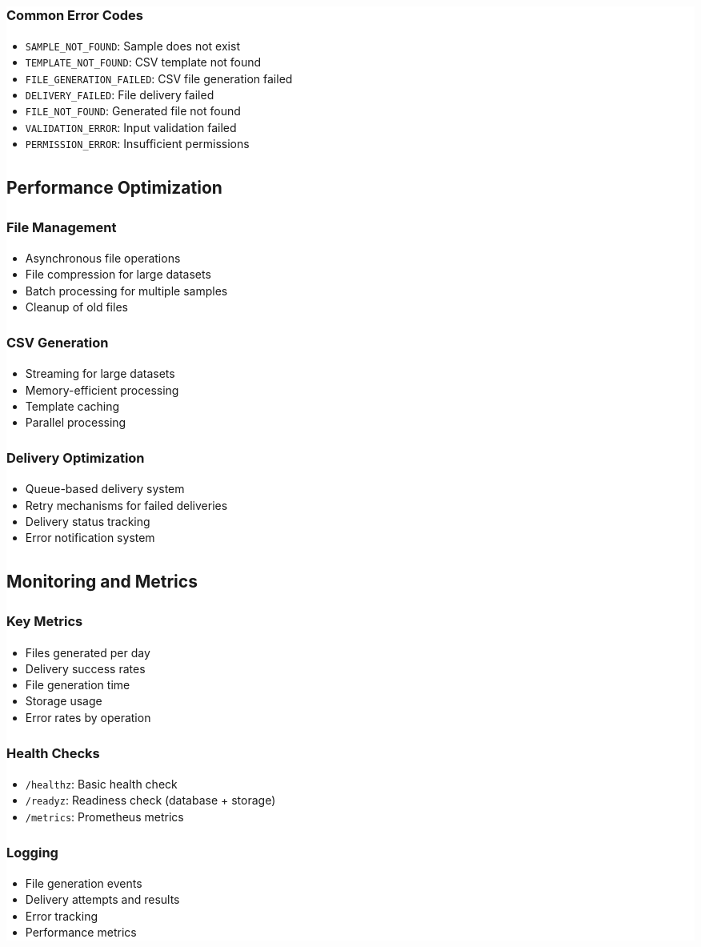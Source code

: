 ### Common Error Codes
- `SAMPLE_NOT_FOUND`: Sample does not exist
- `TEMPLATE_NOT_FOUND`: CSV template not found
- `FILE_GENERATION_FAILED`: CSV file generation failed
- `DELIVERY_FAILED`: File delivery failed
- `FILE_NOT_FOUND`: Generated file not found
- `VALIDATION_ERROR`: Input validation failed
- `PERMISSION_ERROR`: Insufficient permissions

## Performance Optimization

### File Management
- Asynchronous file operations
- File compression for large datasets
- Batch processing for multiple samples
- Cleanup of old files

### CSV Generation
- Streaming for large datasets
- Memory-efficient processing
- Template caching
- Parallel processing

### Delivery Optimization
- Queue-based delivery system
- Retry mechanisms for failed deliveries
- Delivery status tracking
- Error notification system

## Monitoring and Metrics

### Key Metrics
- Files generated per day
- Delivery success rates
- File generation time
- Storage usage
- Error rates by operation

### Health Checks
- `/healthz`: Basic health check
- `/readyz`: Readiness check (database + storage)
- `/metrics`: Prometheus metrics

### Logging
- File generation events
- Delivery attempts and results
- Error tracking
- Performance metrics
